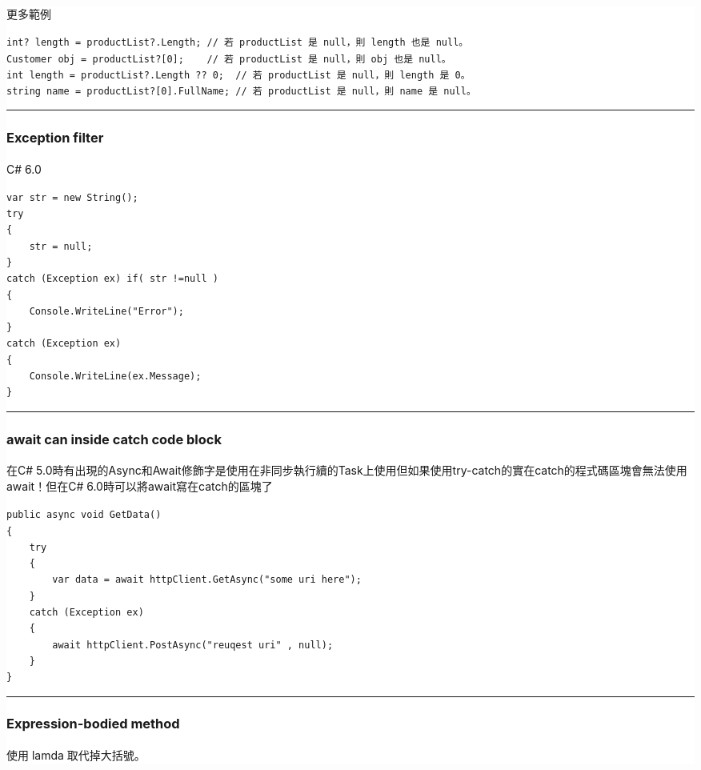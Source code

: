 更多範例

```clike=
int? length = productList?.Length; // 若 productList 是 null，則 length 也是 null。 
Customer obj = productList?[0];    // 若 productList 是 null，則 obj 也是 null。
int length = productList?.Length ?? 0;  // 若 productList 是 null，則 length 是 0。
string name = productList?[0].FullName; // 若 productList 是 null，則 name 是 null。
```

---

### Exception filter
C# 6.0

```clike=
var str = new String();
try
{
	str = null;
}
catch (Exception ex) if( str !=null )
{
	Console.WriteLine("Error");
}
catch (Exception ex)
{
	Console.WriteLine(ex.Message);
}
```

---

### await can inside catch code block
在C# 5.0時有出現的Async和Await修飾字是使用在非同步執行續的Task上使用但如果使用try-catch的實在catch的程式碼區塊會無法使用await！但在C# 6.0時可以將await寫在catch的區塊了

```clike=
public async void GetData()
{
	try
	{
        var data = await httpClient.GetAsync("some uri here");
	}
	catch (Exception ex)
	{
		await httpClient.PostAsync("reuqest uri" , null);
	}
}
```

---

### Expression-bodied method
使用 lamda 取代掉大括號。
